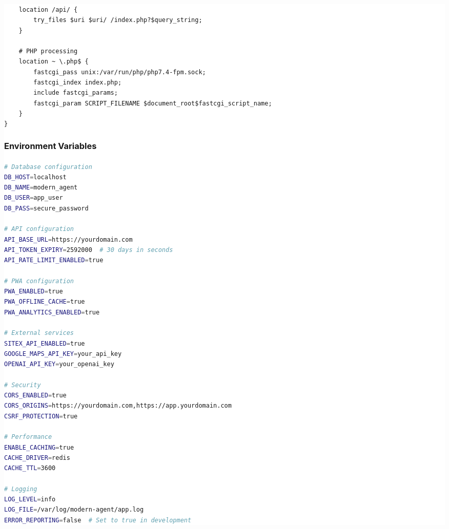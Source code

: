 ```nginx
    location /api/ {
        try_files $uri $uri/ /index.php?$query_string;
    }
    
    # PHP processing
    location ~ \.php$ {
        fastcgi_pass unix:/var/run/php/php7.4-fpm.sock;
        fastcgi_index index.php;
        include fastcgi_params;
        fastcgi_param SCRIPT_FILENAME $document_root$fastcgi_script_name;
    }
}
```

### Environment Variables
```bash
# Database configuration
DB_HOST=localhost
DB_NAME=modern_agent
DB_USER=app_user
DB_PASS=secure_password

# API configuration
API_BASE_URL=https://yourdomain.com
API_TOKEN_EXPIRY=2592000  # 30 days in seconds
API_RATE_LIMIT_ENABLED=true

# PWA configuration
PWA_ENABLED=true
PWA_OFFLINE_CACHE=true
PWA_ANALYTICS_ENABLED=true

# External services
SITEX_API_ENABLED=true
GOOGLE_MAPS_API_KEY=your_api_key
OPENAI_API_KEY=your_openai_key

# Security
CORS_ENABLED=true
CORS_ORIGINS=https://yourdomain.com,https://app.yourdomain.com
CSRF_PROTECTION=true

# Performance
ENABLE_CACHING=true
CACHE_DRIVER=redis
CACHE_TTL=3600

# Logging
LOG_LEVEL=info
LOG_FILE=/var/log/modern-agent/app.log
ERROR_REPORTING=false  # Set to true in development
```
